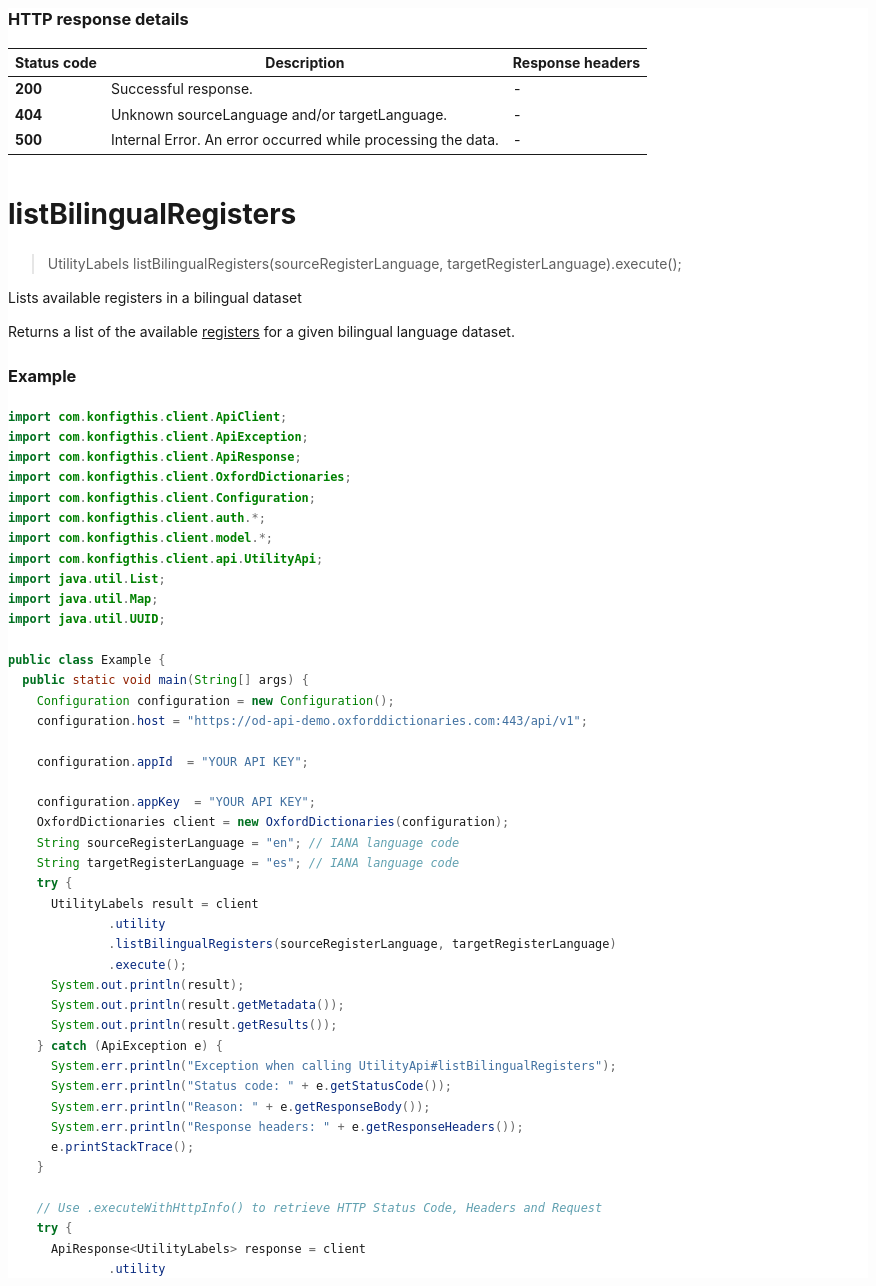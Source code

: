 ### HTTP response details
| Status code | Description | Response headers |
|-------------|-------------|------------------|
| **200** | Successful response. |  -  |
| **404** | Unknown sourceLanguage and/or targetLanguage. |  -  |
| **500** | Internal Error. An error occurred while processing the data. |  -  |

<a name="listBilingualRegisters"></a>
# **listBilingualRegisters**
> UtilityLabels listBilingualRegisters(sourceRegisterLanguage, targetRegisterLanguage).execute();

Lists available registers in a bilingual dataset

Returns a list of the available [registers](documentation/glossary?term&#x3D;registers) for a given bilingual language dataset. 

### Example
```java
import com.konfigthis.client.ApiClient;
import com.konfigthis.client.ApiException;
import com.konfigthis.client.ApiResponse;
import com.konfigthis.client.OxfordDictionaries;
import com.konfigthis.client.Configuration;
import com.konfigthis.client.auth.*;
import com.konfigthis.client.model.*;
import com.konfigthis.client.api.UtilityApi;
import java.util.List;
import java.util.Map;
import java.util.UUID;

public class Example {
  public static void main(String[] args) {
    Configuration configuration = new Configuration();
    configuration.host = "https://od-api-demo.oxforddictionaries.com:443/api/v1";
    
    configuration.appId  = "YOUR API KEY";
    
    configuration.appKey  = "YOUR API KEY";
    OxfordDictionaries client = new OxfordDictionaries(configuration);
    String sourceRegisterLanguage = "en"; // IANA language code
    String targetRegisterLanguage = "es"; // IANA language code
    try {
      UtilityLabels result = client
              .utility
              .listBilingualRegisters(sourceRegisterLanguage, targetRegisterLanguage)
              .execute();
      System.out.println(result);
      System.out.println(result.getMetadata());
      System.out.println(result.getResults());
    } catch (ApiException e) {
      System.err.println("Exception when calling UtilityApi#listBilingualRegisters");
      System.err.println("Status code: " + e.getStatusCode());
      System.err.println("Reason: " + e.getResponseBody());
      System.err.println("Response headers: " + e.getResponseHeaders());
      e.printStackTrace();
    }

    // Use .executeWithHttpInfo() to retrieve HTTP Status Code, Headers and Request
    try {
      ApiResponse<UtilityLabels> response = client
              .utility
```